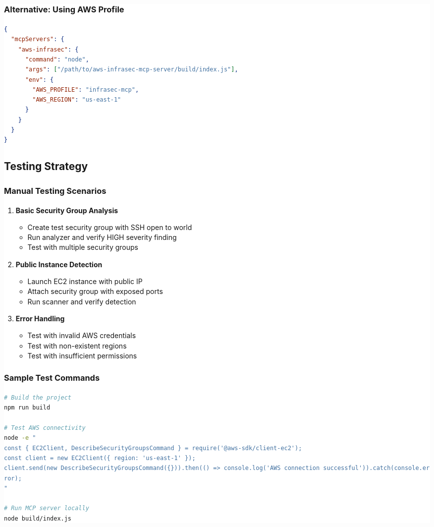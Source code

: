 ### Alternative: Using AWS Profile
```json
{
  "mcpServers": {
    "aws-infrasec": {
      "command": "node", 
      "args": ["/path/to/aws-infrasec-mcp-server/build/index.js"],
      "env": {
        "AWS_PROFILE": "infrasec-mcp",
        "AWS_REGION": "us-east-1"
      }
    }
  }
}
```

## Testing Strategy

### Manual Testing Scenarios
1. **Basic Security Group Analysis**
   - Create test security group with SSH open to world
   - Run analyzer and verify HIGH severity finding
   - Test with multiple security groups

2. **Public Instance Detection**
   - Launch EC2 instance with public IP
   - Attach security group with exposed ports
   - Run scanner and verify detection

3. **Error Handling**
   - Test with invalid AWS credentials
   - Test with non-existent regions
   - Test with insufficient permissions

### Sample Test Commands
```bash
# Build the project
npm run build

# Test AWS connectivity
node -e "
const { EC2Client, DescribeSecurityGroupsCommand } = require('@aws-sdk/client-ec2');
const client = new EC2Client({ region: 'us-east-1' });
client.send(new DescribeSecurityGroupsCommand({})).then(() => console.log('AWS connection successful')).catch(console.error);
"

# Run MCP server locally
node build/index.js
```
